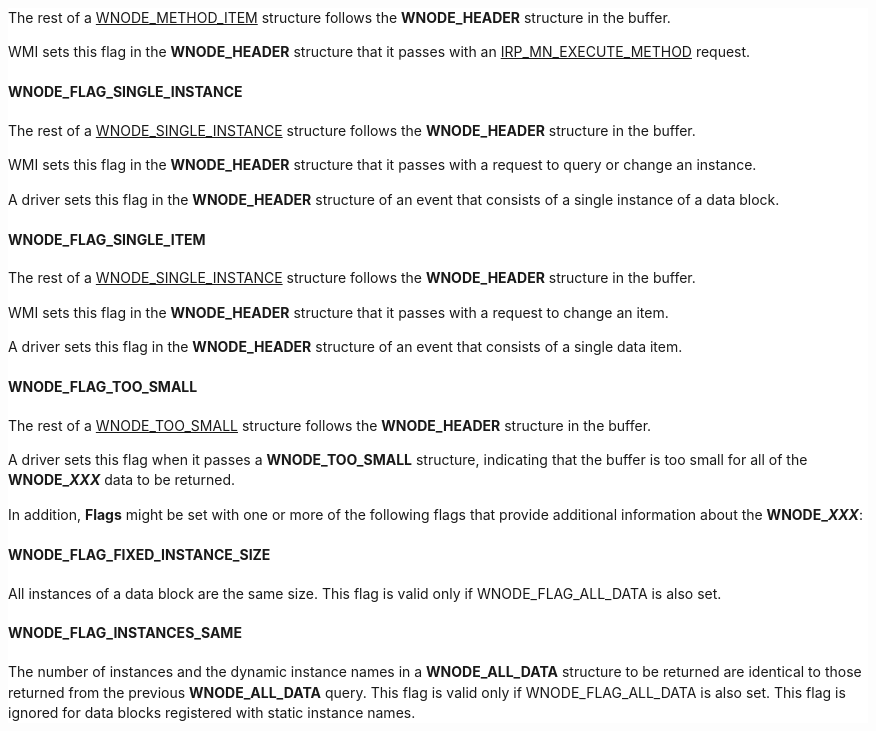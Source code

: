 The rest of a <a href="..\wmistr\ns-wmistr-tagwnode_method_item.md">WNODE_METHOD_ITEM</a> structure follows the <b>WNODE_HEADER</b> structure in the buffer.

WMI sets this flag in the <b>WNODE_HEADER</b> structure that it passes with an <a href="https://msdn.microsoft.com/library/windows/hardware/ff550868">IRP_MN_EXECUTE_METHOD</a> request. 



#### WNODE_FLAG_SINGLE_INSTANCE

The rest of a <a href="..\wmistr\ns-wmistr-tagwnode_single_instance.md">WNODE_SINGLE_INSTANCE</a> structure follows the <b>WNODE_HEADER</b> structure in the buffer.

WMI sets this flag in the <b>WNODE_HEADER</b> structure that it passes with a request to query or change an instance.

A driver sets this flag in the <b>WNODE_HEADER</b> structure of an event that consists of a single instance of a data block. 



#### WNODE_FLAG_SINGLE_ITEM

The rest of a <a href="..\wmistr\ns-wmistr-tagwnode_single_instance.md">WNODE_SINGLE_INSTANCE</a> structure follows the <b>WNODE_HEADER</b> structure in the buffer.

WMI sets this flag in the <b>WNODE_HEADER</b> structure that it passes with a request to change an item.

A driver sets this flag in the <b>WNODE_HEADER</b> structure of an event that consists of a single data item.



#### WNODE_FLAG_TOO_SMALL

The rest of a <a href="..\wmistr\ns-wmistr-tagwnode_too_small.md">WNODE_TOO_SMALL</a> structure follows the <b>WNODE_HEADER</b> structure in the buffer.

A driver sets this flag when it passes a <b>WNODE_TOO_SMALL</b> structure, indicating that the buffer is too small for all of the <b>WNODE_<i>XXX</i></b> data to be returned.

In addition, <b>Flags</b> might be set with one or more of the following flags that provide additional information about the <b>WNODE_<i>XXX</i></b>: 





#### WNODE_FLAG_FIXED_INSTANCE_SIZE

All instances of a data block are the same size. This flag is valid only if WNODE_FLAG_ALL_DATA is also set. 



#### WNODE_FLAG_INSTANCES_SAME

The number of instances and the dynamic instance names in a <b>WNODE_ALL_DATA</b> structure to be returned are identical to those returned from the previous <b>WNODE_ALL_DATA</b> query. This flag is valid only if WNODE_FLAG_ALL_DATA is also set. This flag is ignored for data blocks registered with static instance names.
